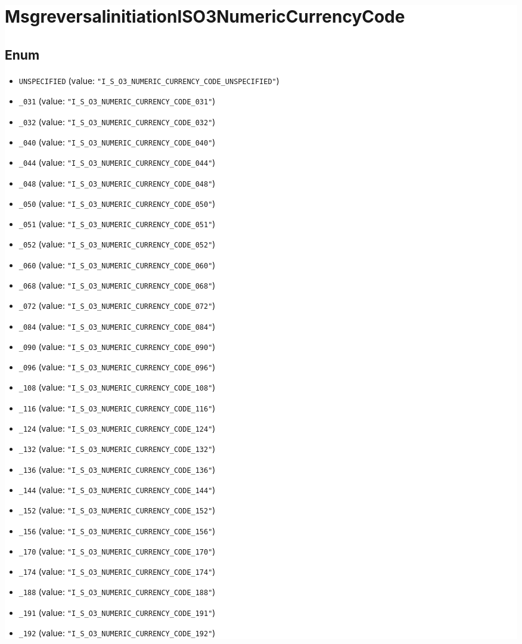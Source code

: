 

# MsgreversalinitiationISO3NumericCurrencyCode

## Enum


* `UNSPECIFIED` (value: `"I_S_O3_NUMERIC_CURRENCY_CODE_UNSPECIFIED"`)

* `_031` (value: `"I_S_O3_NUMERIC_CURRENCY_CODE_031"`)

* `_032` (value: `"I_S_O3_NUMERIC_CURRENCY_CODE_032"`)

* `_040` (value: `"I_S_O3_NUMERIC_CURRENCY_CODE_040"`)

* `_044` (value: `"I_S_O3_NUMERIC_CURRENCY_CODE_044"`)

* `_048` (value: `"I_S_O3_NUMERIC_CURRENCY_CODE_048"`)

* `_050` (value: `"I_S_O3_NUMERIC_CURRENCY_CODE_050"`)

* `_051` (value: `"I_S_O3_NUMERIC_CURRENCY_CODE_051"`)

* `_052` (value: `"I_S_O3_NUMERIC_CURRENCY_CODE_052"`)

* `_060` (value: `"I_S_O3_NUMERIC_CURRENCY_CODE_060"`)

* `_068` (value: `"I_S_O3_NUMERIC_CURRENCY_CODE_068"`)

* `_072` (value: `"I_S_O3_NUMERIC_CURRENCY_CODE_072"`)

* `_084` (value: `"I_S_O3_NUMERIC_CURRENCY_CODE_084"`)

* `_090` (value: `"I_S_O3_NUMERIC_CURRENCY_CODE_090"`)

* `_096` (value: `"I_S_O3_NUMERIC_CURRENCY_CODE_096"`)

* `_108` (value: `"I_S_O3_NUMERIC_CURRENCY_CODE_108"`)

* `_116` (value: `"I_S_O3_NUMERIC_CURRENCY_CODE_116"`)

* `_124` (value: `"I_S_O3_NUMERIC_CURRENCY_CODE_124"`)

* `_132` (value: `"I_S_O3_NUMERIC_CURRENCY_CODE_132"`)

* `_136` (value: `"I_S_O3_NUMERIC_CURRENCY_CODE_136"`)

* `_144` (value: `"I_S_O3_NUMERIC_CURRENCY_CODE_144"`)

* `_152` (value: `"I_S_O3_NUMERIC_CURRENCY_CODE_152"`)

* `_156` (value: `"I_S_O3_NUMERIC_CURRENCY_CODE_156"`)

* `_170` (value: `"I_S_O3_NUMERIC_CURRENCY_CODE_170"`)

* `_174` (value: `"I_S_O3_NUMERIC_CURRENCY_CODE_174"`)

* `_188` (value: `"I_S_O3_NUMERIC_CURRENCY_CODE_188"`)

* `_191` (value: `"I_S_O3_NUMERIC_CURRENCY_CODE_191"`)

* `_192` (value: `"I_S_O3_NUMERIC_CURRENCY_CODE_192"`)

